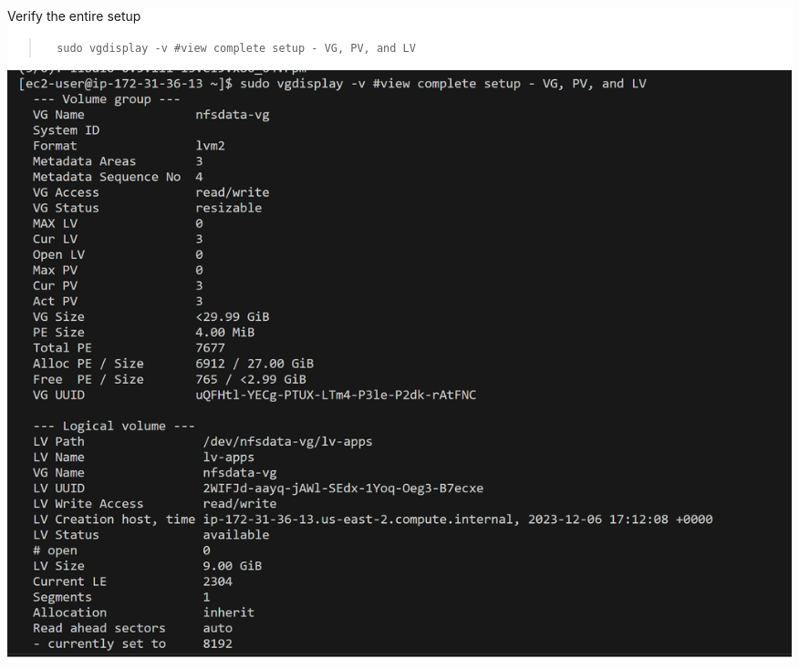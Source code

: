 Verify the entire setup
>       sudo vgdisplay -v #view complete setup - VG, PV, and LV

![Alt text](<Images/vgdisplay 1.png>)